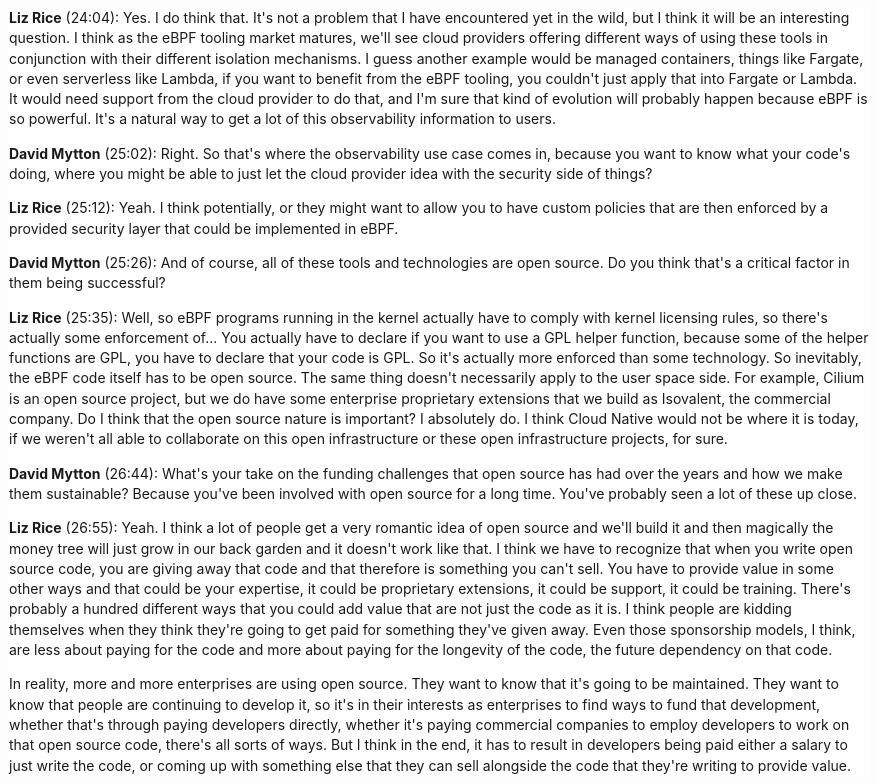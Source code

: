 **Liz Rice** (24:04): Yes. I do think that. It's not a problem that I have
encountered yet in the wild, but I think it will be an interesting question. I
think as the eBPF tooling market matures, we'll see cloud providers offering
different ways of using these tools in conjunction with their different
isolation mechanisms. I guess another example would be managed containers,
things like Fargate, or even serverless like Lambda, if you want to benefit from
the eBPF tooling, you couldn't just apply that into Fargate or Lambda. It would
need support from the cloud provider to do that, and I'm sure that kind of
evolution will probably happen because eBPF is so powerful. It's a natural way
to get a lot of this observability information to users.

**David Mytton** (25:02): Right. So that's where the observability use case
comes in, because you want to know what your code's doing, where you might be
able to just let the cloud provider idea with the security side of things?

**Liz Rice** (25:12): Yeah. I think potentially, or they might want to allow you
to have custom policies that are then enforced by a provided security layer that
could be implemented in eBPF.

**David Mytton** (25:26): And of course, all of these tools and technologies are
open source. Do you think that's a critical factor in them being successful?

**Liz Rice** (25:35): Well, so eBPF programs running in the kernel actually have
to comply with kernel licensing rules, so there's actually some enforcement
of... You actually have to declare if you want to use a GPL helper function,
because some of the helper functions are GPL, you have to declare that your code
is GPL. So it's actually more enforced than some technology. So inevitably, the
eBPF code itself has to be open source. The same thing doesn't necessarily apply
to the user space side. For example, Cilium is an open source project, but we do
have some enterprise proprietary extensions that we build as Isovalent, the
commercial company. Do I think that the open source nature is important? I
absolutely do. I think Cloud Native would not be where it is today, if we
weren't all able to collaborate on this open infrastructure or these open
infrastructure projects, for sure.

**David Mytton** (26:44): What's your take on the funding challenges that open
source has had over the years and how we make them sustainable? Because you've
been involved with open source for a long time. You've probably seen a lot of
these up close.

**Liz Rice** (26:55): Yeah. I think a lot of people get a very romantic idea of
open source and we'll build it and then magically the money tree will just grow
in our back garden and it doesn't work like that. I think we have to recognize
that when you write open source code, you are giving away that code and that
therefore is something you can't sell. You have to provide value in some other
ways and that could be your expertise, it could be proprietary extensions, it
could be support, it could be training. There's probably a hundred different
ways that you could add value that are not just the code as it is. I think
people are kidding themselves when they think they're going to get paid for
something they've given away. Even those sponsorship models, I think, are less
about paying for the code and more about paying for the longevity of the code,
the future dependency on that code.

In reality, more and more enterprises are using open source. They want to know
that it's going to be maintained. They want to know that people are continuing
to develop it, so it's in their interests as enterprises to find ways to fund
that development, whether that's through paying developers directly, whether
it's paying commercial companies to employ developers to work on that open
source code, there's all sorts of ways. But I think in the end, it has to result
in developers being paid either a salary to just write the code, or coming up
with something else that they can sell alongside the code that they're writing
to provide value.
